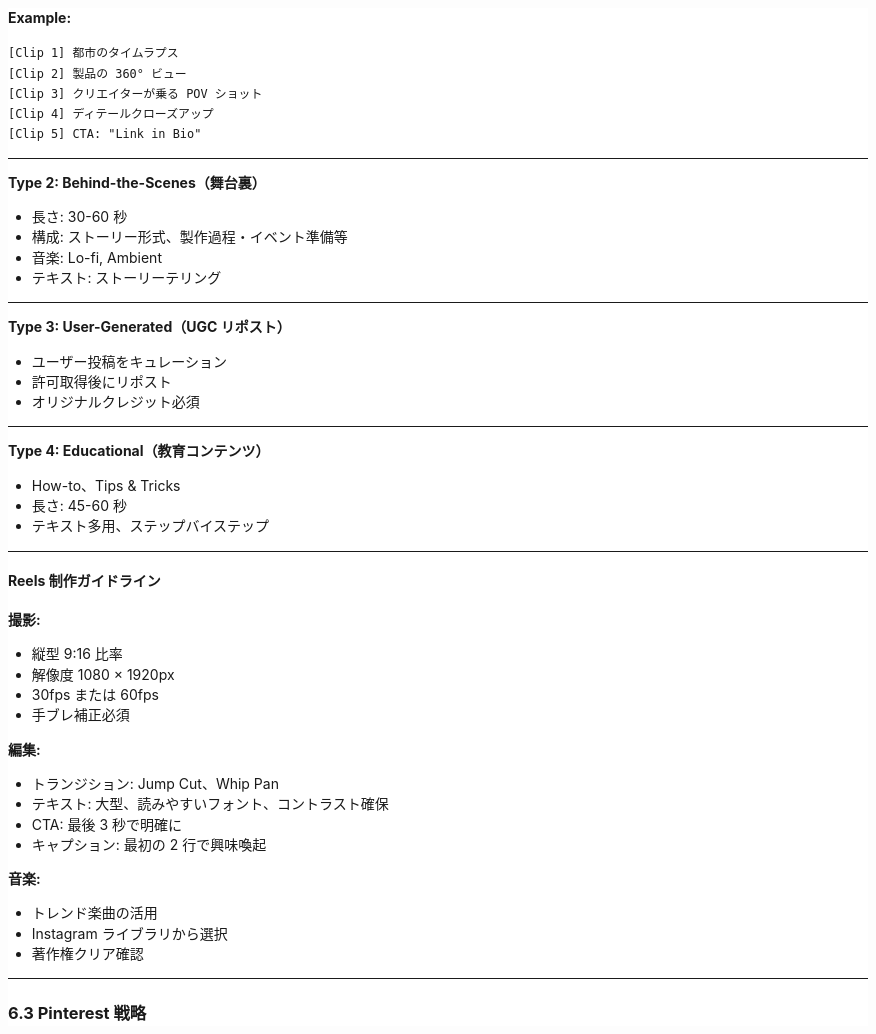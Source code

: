**Example:**
```
[Clip 1] 都市のタイムラプス
[Clip 2] 製品の 360° ビュー
[Clip 3] クリエイターが乗る POV ショット
[Clip 4] ディテールクローズアップ
[Clip 5] CTA: "Link in Bio"
```

---

**Type 2: Behind-the-Scenes（舞台裏）**
- 長さ: 30-60 秒
- 構成: ストーリー形式、製作過程・イベント準備等
- 音楽: Lo-fi, Ambient
- テキスト: ストーリーテリング

---

**Type 3: User-Generated（UGC リポスト）**
- ユーザー投稿をキュレーション
- 許可取得後にリポスト
- オリジナルクレジット必須

---

**Type 4: Educational（教育コンテンツ）**
- How-to、Tips & Tricks
- 長さ: 45-60 秒
- テキスト多用、ステップバイステップ

---

#### Reels 制作ガイドライン

**撮影:**
- 縦型 9:16 比率
- 解像度 1080 × 1920px
- 30fps または 60fps
- 手ブレ補正必須

**編集:**
- トランジション: Jump Cut、Whip Pan
- テキスト: 大型、読みやすいフォント、コントラスト確保
- CTA: 最後 3 秒で明確に
- キャプション: 最初の 2 行で興味喚起

**音楽:**
- トレンド楽曲の活用
- Instagram ライブラリから選択
- 著作権クリア確認

---

### 6.3 Pinterest 戦略
